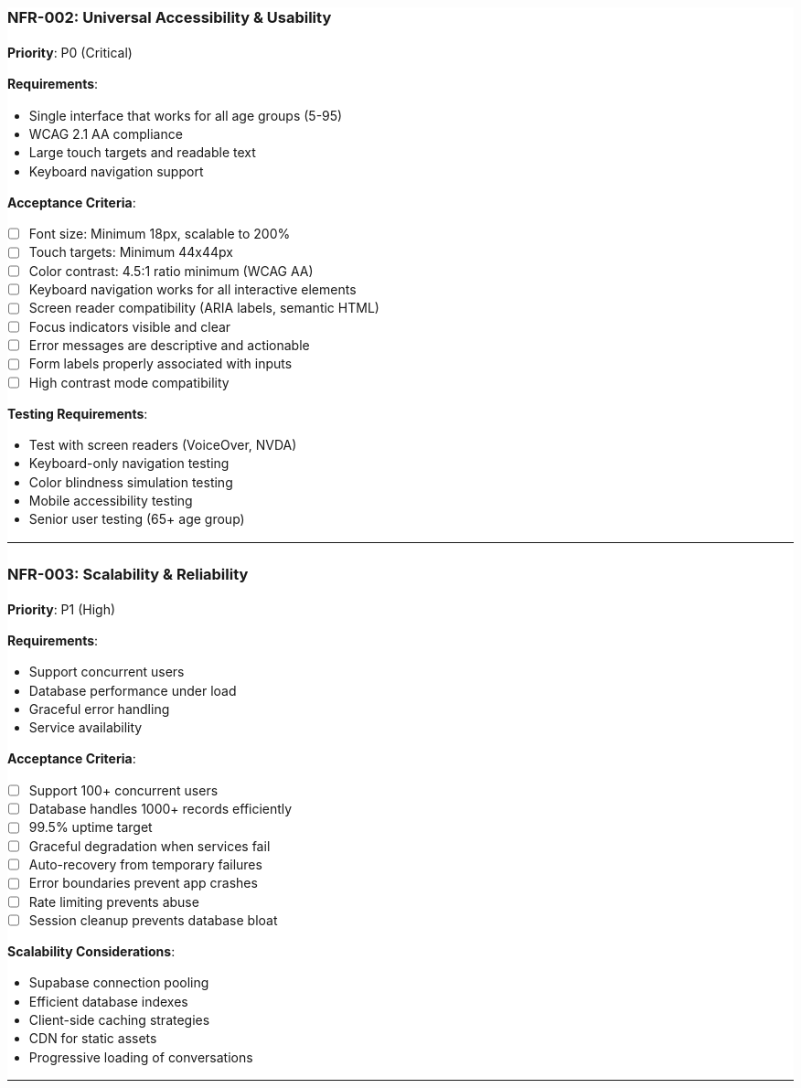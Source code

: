 ### NFR-002: Universal Accessibility & Usability
**Priority**: P0 (Critical)

**Requirements**:
- Single interface that works for all age groups (5-95)
- WCAG 2.1 AA compliance
- Large touch targets and readable text
- Keyboard navigation support

**Acceptance Criteria**:
- [ ] Font size: Minimum 18px, scalable to 200%
- [ ] Touch targets: Minimum 44x44px
- [ ] Color contrast: 4.5:1 ratio minimum (WCAG AA)
- [ ] Keyboard navigation works for all interactive elements
- [ ] Screen reader compatibility (ARIA labels, semantic HTML)
- [ ] Focus indicators visible and clear
- [ ] Error messages are descriptive and actionable
- [ ] Form labels properly associated with inputs
- [ ] High contrast mode compatibility

**Testing Requirements**:
- Test with screen readers (VoiceOver, NVDA)
- Keyboard-only navigation testing
- Color blindness simulation testing
- Mobile accessibility testing
- Senior user testing (65+ age group)

---

### NFR-003: Scalability & Reliability
**Priority**: P1 (High)

**Requirements**:
- Support concurrent users
- Database performance under load
- Graceful error handling
- Service availability

**Acceptance Criteria**:
- [ ] Support 100+ concurrent users
- [ ] Database handles 1000+ records efficiently
- [ ] 99.5% uptime target
- [ ] Graceful degradation when services fail
- [ ] Auto-recovery from temporary failures
- [ ] Error boundaries prevent app crashes
- [ ] Rate limiting prevents abuse
- [ ] Session cleanup prevents database bloat

**Scalability Considerations**:
- Supabase connection pooling
- Efficient database indexes
- Client-side caching strategies
- CDN for static assets
- Progressive loading of conversations

---